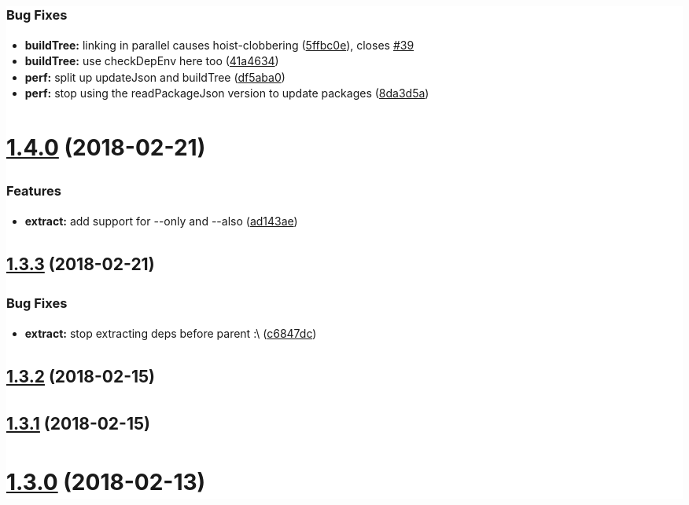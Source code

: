 
### Bug Fixes

* **buildTree:** linking in parallel causes hoist-clobbering ([5ffbc0e](https://github.com/zkat/cipm/commit/5ffbc0e)), closes [#39](https://github.com/zkat/cipm/issues/39)
* **buildTree:** use checkDepEnv here too ([41a4634](https://github.com/zkat/cipm/commit/41a4634))
* **perf:** split up updateJson and buildTree ([df5aba0](https://github.com/zkat/cipm/commit/df5aba0))
* **perf:** stop using the readPackageJson version to update packages ([8da3d5a](https://github.com/zkat/cipm/commit/8da3d5a))



<a name="1.4.0"></a>
# [1.4.0](https://github.com/zkat/cipm/compare/v1.3.3...v1.4.0) (2018-02-21)


### Features

* **extract:** add support for --only and --also ([ad143ae](https://github.com/zkat/cipm/commit/ad143ae))



<a name="1.3.3"></a>
## [1.3.3](https://github.com/zkat/cipm/compare/v1.3.2...v1.3.3) (2018-02-21)


### Bug Fixes

* **extract:** stop extracting deps before parent :\ ([c6847dc](https://github.com/zkat/cipm/commit/c6847dc))



<a name="1.3.2"></a>
## [1.3.2](https://github.com/zkat/cipm/compare/v1.3.1...v1.3.2) (2018-02-15)



<a name="1.3.1"></a>
## [1.3.1](https://github.com/zkat/cipm/compare/v1.3.0...v1.3.1) (2018-02-15)



<a name="1.3.0"></a>
# [1.3.0](https://github.com/zkat/cipm/compare/v1.2.0...v1.3.0) (2018-02-13)
